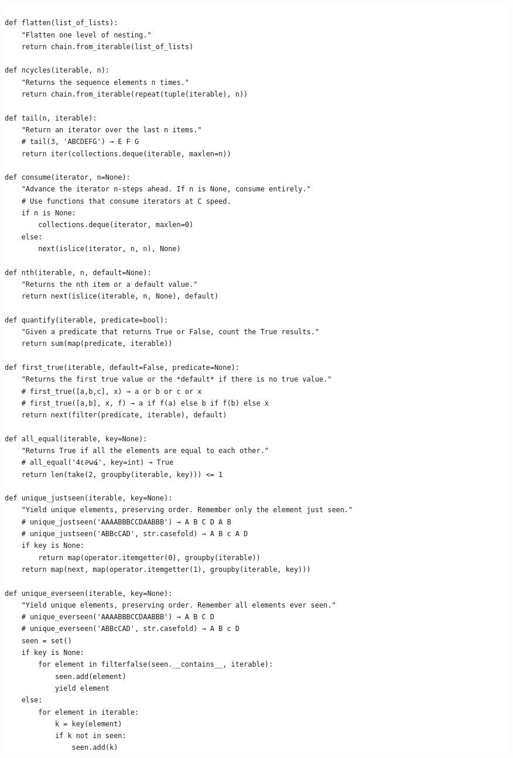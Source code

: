 ```

def flatten(list_of_lists):
    "Flatten one level of nesting."
    return chain.from_iterable(list_of_lists)

def ncycles(iterable, n):
    "Returns the sequence elements n times."
    return chain.from_iterable(repeat(tuple(iterable), n))

def tail(n, iterable):
    "Return an iterator over the last n items."
    # tail(3, 'ABCDEFG') → E F G
    return iter(collections.deque(iterable, maxlen=n))

def consume(iterator, n=None):
    "Advance the iterator n-steps ahead. If n is None, consume entirely."
    # Use functions that consume iterators at C speed.
    if n is None:
        collections.deque(iterator, maxlen=0)
    else:
        next(islice(iterator, n, n), None)

def nth(iterable, n, default=None):
    "Returns the nth item or a default value."
    return next(islice(iterable, n, None), default)

def quantify(iterable, predicate=bool):
    "Given a predicate that returns True or False, count the True results."
    return sum(map(predicate, iterable))

def first_true(iterable, default=False, predicate=None):
    "Returns the first true value or the *default* if there is no true value."
    # first_true([a,b,c], x) → a or b or c or x
    # first_true([a,b], x, f) → a if f(a) else b if f(b) else x
    return next(filter(predicate, iterable), default)

def all_equal(iterable, key=None):
    "Returns True if all the elements are equal to each other."
    # all_equal('4٤௪౪໔', key=int) → True
    return len(take(2, groupby(iterable, key))) <= 1

def unique_justseen(iterable, key=None):
    "Yield unique elements, preserving order. Remember only the element just seen."
    # unique_justseen('AAAABBBCCDAABBB') → A B C D A B
    # unique_justseen('ABBcCAD', str.casefold) → A B c A D
    if key is None:
        return map(operator.itemgetter(0), groupby(iterable))
    return map(next, map(operator.itemgetter(1), groupby(iterable, key)))

def unique_everseen(iterable, key=None):
    "Yield unique elements, preserving order. Remember all elements ever seen."
    # unique_everseen('AAAABBBCCDAABBB') → A B C D
    # unique_everseen('ABBcCAD', str.casefold) → A B c D
    seen = set()
    if key is None:
        for element in filterfalse(seen.__contains__, iterable):
            seen.add(element)
            yield element
    else:
        for element in iterable:
            k = key(element)
            if k not in seen:
                seen.add(k)
```